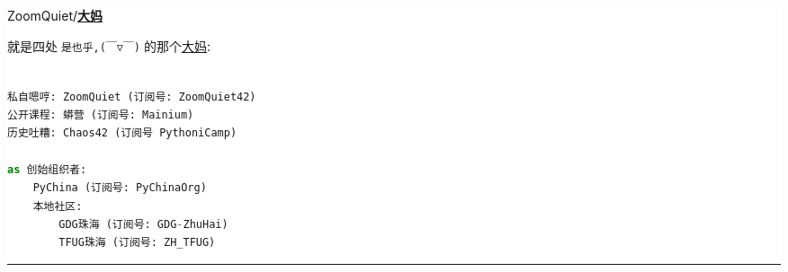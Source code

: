 ZoomQuiet/**[大妈](https://mp.weixin.qq.com/s/N5TuRRbF586D4Q90XdDA7g)**

就是四处 `是也乎,(￣▽￣)` 的那个[大妈](https://mp.weixin.qq.com/s/N5TuRRbF586D4Q90XdDA7g):



```python

私自嗯哼: ZoomQuiet (订阅号: ZoomQuiet42)
公开课程: 蟒营 (订阅号: Mainium)
历史吐糟: Chaos42 (订阅号 PythoniCamp)

as 创始组织者:
    PyChina (订阅号: PyChinaOrg)
    本地社区: 
        GDG珠海 (订阅号: GDG-ZhuHai)
        TFUG珠海 (订阅号: ZH_TFUG)
```

-------------



